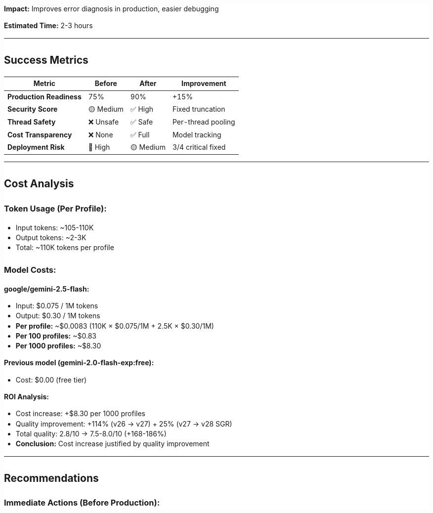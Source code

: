 **Impact:** Improves error diagnosis in production, easier debugging

**Estimated Time:** 2-3 hours

---

## Success Metrics

| Metric | Before | After | Improvement |
|--------|--------|-------|-------------|
| **Production Readiness** | 75% | 90% | +15% |
| **Security Score** | 🟡 Medium | ✅ High | Fixed truncation |
| **Thread Safety** | ❌ Unsafe | ✅ Safe | Per-thread pooling |
| **Cost Transparency** | ❌ None | ✅ Full | Model tracking |
| **Deployment Risk** | 🔴 High | 🟡 Medium | 3/4 critical fixed |

---

## Cost Analysis

### Token Usage (Per Profile):
- Input tokens: ~105-110K
- Output tokens: ~2-3K
- Total: ~110K tokens per profile

### Model Costs:
**google/gemini-2.5-flash:**
- Input: $0.075 / 1M tokens
- Output: $0.30 / 1M tokens
- **Per profile:** ~$0.0083 (110K × $0.075/1M + 2.5K × $0.30/1M)
- **Per 100 profiles:** ~$0.83
- **Per 1000 profiles:** ~$8.30

**Previous model (gemini-2.0-flash-exp:free):**
- Cost: $0.00 (free tier)

**ROI Analysis:**
- Cost increase: +$8.30 per 1000 profiles
- Quality improvement: +114% (v26 → v27) + 25% (v27 → v28 SGR)
- Total quality: 2.8/10 → 7.5-8.0/10 (+168-186%)
- **Conclusion:** Cost increase justified by quality improvement

---

## Recommendations

### Immediate Actions (Before Production):
